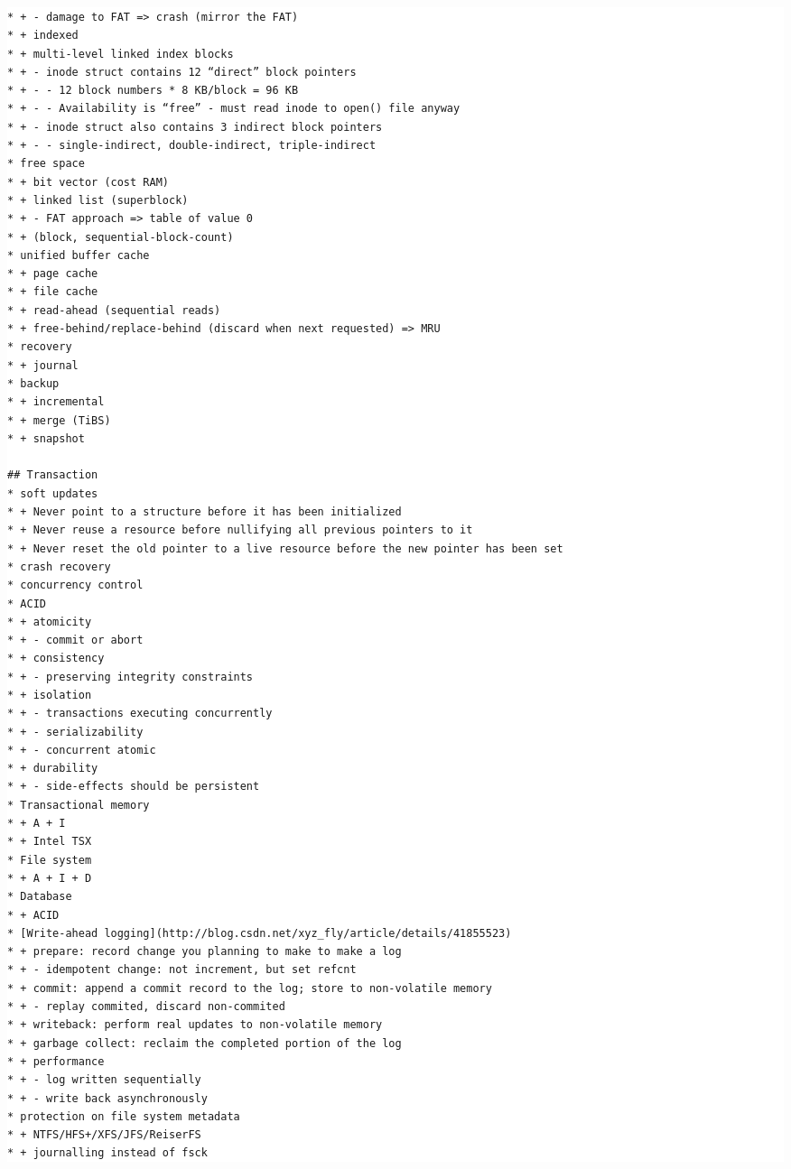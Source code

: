 ```
* + - damage to FAT => crash (mirror the FAT)
* + indexed
* + multi-level linked index blocks
* + - inode struct contains 12 “direct” block pointers 
* + - - 12 block numbers * 8 KB/block = 96 KB
* + - - Availability is “free” - must read inode to open() file anyway
* + - inode struct also contains 3 indirect block pointers
* + - - single-indirect, double-indirect, triple-indirect
* free space
* + bit vector (cost RAM)
* + linked list (superblock)
* + - FAT approach => table of value 0
* + (block, sequential-block-count)
* unified buffer cache
* + page cache
* + file cache
* + read-ahead (sequential reads)
* + free-behind/replace-behind (discard when next requested) => MRU
* recovery
* + journal
* backup
* + incremental
* + merge (TiBS)
* + snapshot

## Transaction
* soft updates
* + Never point to a structure before it has been initialized
* + Never reuse a resource before nullifying all previous pointers to it
* + Never reset the old pointer to a live resource before the new pointer has been set
* crash recovery
* concurrency control
* ACID
* + atomicity
* + - commit or abort
* + consistency
* + - preserving integrity constraints
* + isolation
* + - transactions executing concurrently
* + - serializability
* + - concurrent atomic
* + durability
* + - side-effects should be persistent
* Transactional memory
* + A + I
* + Intel TSX
* File system
* + A + I + D
* Database
* + ACID
* [Write-ahead logging](http://blog.csdn.net/xyz_fly/article/details/41855523)
* + prepare: record change you planning to make to make a log
* + - idempotent change: not increment, but set refcnt
* + commit: append a commit record to the log; store to non-volatile memory
* + - replay commited, discard non-commited
* + writeback: perform real updates to non-volatile memory
* + garbage collect: reclaim the completed portion of the log
* + performance
* + - log written sequentially
* + - write back asynchronously
* protection on file system metadata
* + NTFS/HFS+/XFS/JFS/ReiserFS
* + journalling instead of fsck
```